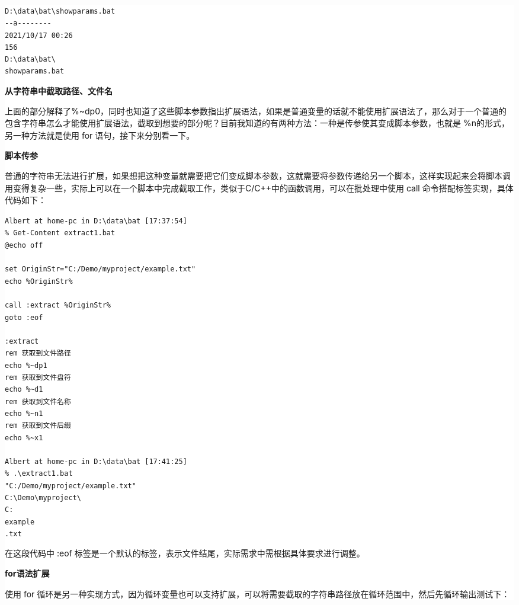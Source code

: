 ```shell
D:\data\bat\showparams.bat
--a--------
2021/10/17 00:26
156
D:\data\bat\
showparams.bat
```

**从字符串中截取路径、文件名**

上面的部分解释了%~dp0，同时也知道了这些脚本参数指出扩展语法，如果是普通变量的话就不能使用扩展语法了，那么对于一个普通的包含字符串怎么才能使用扩展语法，截取到想要的部分呢？目前我知道的有两种方法：一种是传参使其变成脚本参数，也就是 %n的形式，另一种方法就是使用 for 语句，接下来分别看一下。

**脚本传参**

普通的字符串无法进行扩展，如果想把这种变量就需要把它们变成脚本参数，这就需要将参数传递给另一个脚本，这样实现起来会将脚本调用变得复杂一些，实际上可以在一个脚本中完成截取工作，类似于C/C++中的函数调用，可以在批处理中使用 call 命令搭配标签实现，具体代码如下：



```
Albert at home-pc in D:\data\bat [17:37:54]
% Get-Content extract1.bat
@echo off

set OriginStr="C:/Demo/myproject/example.txt"
echo %OriginStr%

call :extract %OriginStr%
goto :eof

:extract
rem 获取到文件路径
echo %~dp1
rem 获取到文件盘符
echo %~d1
rem 获取到文件名称
echo %~n1
rem 获取到文件后缀
echo %~x1

Albert at home-pc in D:\data\bat [17:41:25]
% .\extract1.bat
"C:/Demo/myproject/example.txt"
C:\Demo\myproject\
C:
example
.txt
```


在这段代码中 :eof 标签是一个默认的标签，表示文件结尾，实际需求中需根据具体要求进行调整。

**for语法扩展**

使用 for 循环是另一种实现方式，因为循环变量也可以支持扩展，可以将需要截取的字符串路径放在循环范围中，然后先循环输出测试下：
